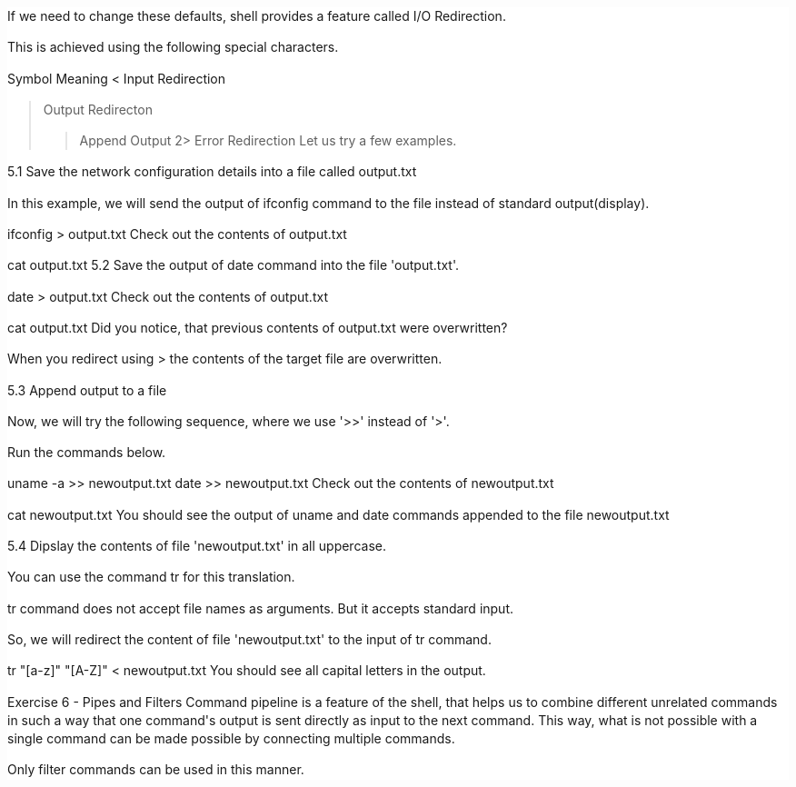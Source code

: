 If we need to change these defaults, shell provides a feature called I/O Redirection.

This is achieved using the following special characters.

Symbol	Meaning
<	Input Redirection
>	Output Redirecton
>>	Append Output
2>	Error Redirection
Let us try a few examples.

5.1 Save the network configuration details into a file called output.txt

In this example, we will send the output of ifconfig command to the file instead of standard output(display).

 ifconfig > output.txt
Check out the contents of output.txt

 cat output.txt
5.2 Save the output of date command into the file 'output.txt'.

 date > output.txt
Check out the contents of output.txt

 cat output.txt
Did you notice, that previous contents of output.txt were overwritten?

When you redirect using > the contents of the target file are overwritten.

5.3 Append output to a file

Now, we will try the following sequence, where we use '>>' instead of '>'.

Run the commands below.

 uname -a >> newoutput.txt
date >> newoutput.txt
Check out the contents of newoutput.txt

 cat newoutput.txt
You should see the output of uname and date commands appended to the file newoutput.txt

5.4 Dipslay the contents of file 'newoutput.txt' in all uppercase.

You can use the command tr for this translation.

tr command does not accept file names as arguments. But it accepts standard input.

So, we will redirect the content of file 'newoutput.txt' to the input of tr command.

 tr "[a-z]" "[A-Z]" < newoutput.txt
You should see all capital letters in the output.

Exercise 6 - Pipes and Filters
Command pipeline is a feature of the shell, that helps us to combine different unrelated commands in such a way that one command's output is sent directly as input to the next command. This way, what is not possible with a single command can be made possible by connecting multiple commands.

Only filter commands can be used in this manner.
